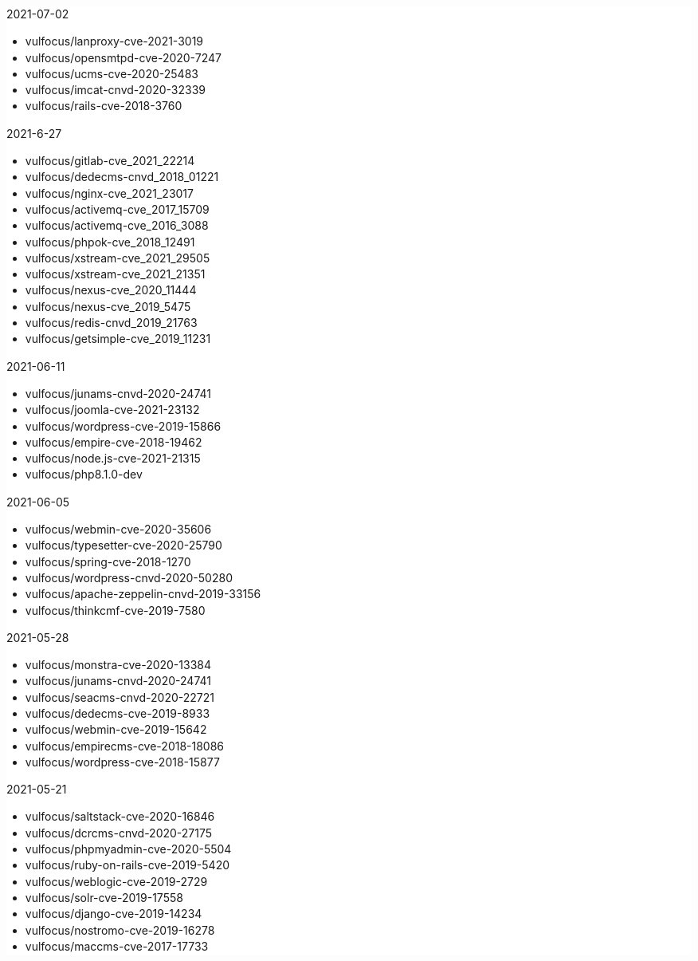 
2021-07-02

- vulfocus/lanproxy-cve-2021-3019
- vulfocus/opensmtpd-cve-2020-7247
- vulfocus/ucms-cve-2020-25483
- vulfocus/imcat-cnvd-2020-32339
- vulfocus/rails-cve-2018-3760

2021-6-27
- vulfocus/gitlab-cve_2021_22214
- vulfocus/dedecms-cnvd_2018_01221
- vulfocus/nginx-cve_2021_23017
- vulfocus/activemq-cve_2017_15709
- vulfocus/activemq-cve_2016_3088
- vulfocus/phpok-cve_2018_12491
- vulfocus/xstream-cve_2021_29505
- vulfocus/xstream-cve_2021_21351
- vulfocus/nexus-cve_2020_11444
- vulfocus/nexus-cve_2019_5475
- vulfocus/redis-cnvd_2019_21763
- vulfocus/getsimple-cve_2019_11231

2021-06-11

- vulfocus/junams-cnvd-2020-24741
- vulfocus/joomla-cve-2021-23132
- vulfocus/wordpress-cve-2019-15866
- vulfocus/empire-cve-2018-19462
- vulfocus/node.js-cve-2021-21315
- vulfocus/php8.1.0-dev

2021-06-05

- vulfocus/webmin-cve-2020-35606
- vulfocus/typesetter-cve-2020-25790
- vulfocus/spring-cve-2018-1270
- vulfocus/wordpress-cnvd-2020-50280
- vulfocus/apache-zeppelin-cnvd-2019-33156
- vulfocus/thinkcmf-cve-2019-7580

2021-05-28

- vulfocus/monstra-cve-2020-13384
- vulfocus/junams-cnvd-2020-24741
- vulfocus/seacms-cnvd-2020-22721
- vulfocus/dedecms-cve-2019-8933
- vulfocus/webmin-cve-2019-15642
- vulfocus/empirecms-cve-2018-18086
- vulfocus/wordpress-cve-2018-15877

2021-05-21

- vulfocus/saltstack-cve-2020-16846
- vulfocus/dcrcms-cnvd-2020-27175
- vulfocus/phpmyadmin-cve-2020-5504
- vulfocus/ruby-on-rails-cve-2019-5420
- vulfocus/weblogic-cve-2019-2729
- vulfocus/solr-cve-2019-17558
- vulfocus/django-cve-2019-14234
- vulfocus/nostromo-cve-2019-16278
- vulfocus/maccms-cve-2017-17733
